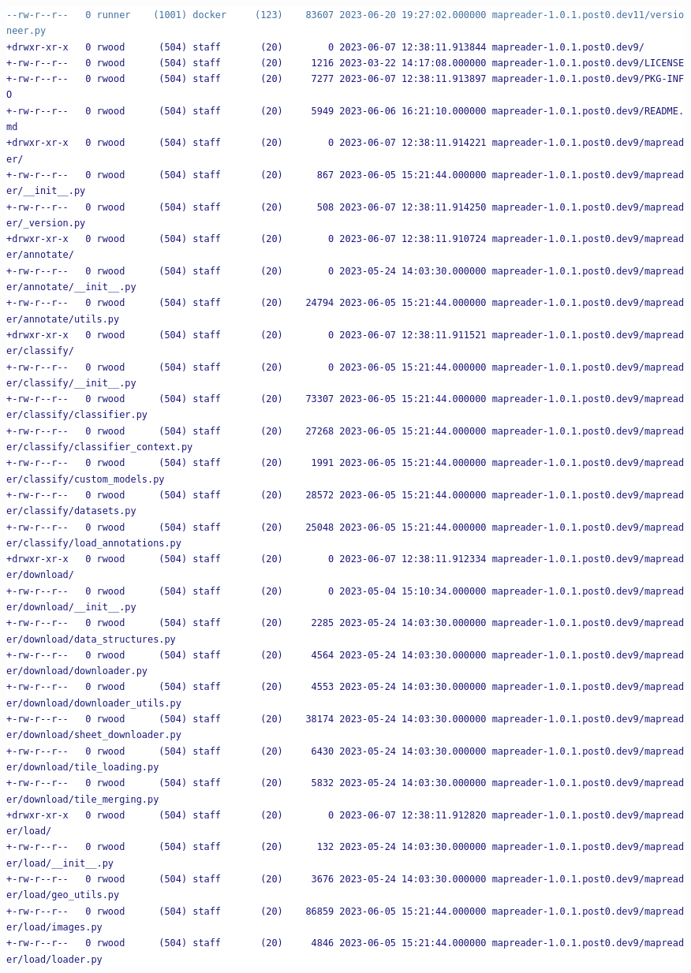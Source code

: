 ```diff
--rw-r--r--   0 runner    (1001) docker     (123)    83607 2023-06-20 19:27:02.000000 mapreader-1.0.1.post0.dev11/versioneer.py
+drwxr-xr-x   0 rwood      (504) staff       (20)        0 2023-06-07 12:38:11.913844 mapreader-1.0.1.post0.dev9/
+-rw-r--r--   0 rwood      (504) staff       (20)     1216 2023-03-22 14:17:08.000000 mapreader-1.0.1.post0.dev9/LICENSE
+-rw-r--r--   0 rwood      (504) staff       (20)     7277 2023-06-07 12:38:11.913897 mapreader-1.0.1.post0.dev9/PKG-INFO
+-rw-r--r--   0 rwood      (504) staff       (20)     5949 2023-06-06 16:21:10.000000 mapreader-1.0.1.post0.dev9/README.md
+drwxr-xr-x   0 rwood      (504) staff       (20)        0 2023-06-07 12:38:11.914221 mapreader-1.0.1.post0.dev9/mapreader/
+-rw-r--r--   0 rwood      (504) staff       (20)      867 2023-06-05 15:21:44.000000 mapreader-1.0.1.post0.dev9/mapreader/__init__.py
+-rw-r--r--   0 rwood      (504) staff       (20)      508 2023-06-07 12:38:11.914250 mapreader-1.0.1.post0.dev9/mapreader/_version.py
+drwxr-xr-x   0 rwood      (504) staff       (20)        0 2023-06-07 12:38:11.910724 mapreader-1.0.1.post0.dev9/mapreader/annotate/
+-rw-r--r--   0 rwood      (504) staff       (20)        0 2023-05-24 14:03:30.000000 mapreader-1.0.1.post0.dev9/mapreader/annotate/__init__.py
+-rw-r--r--   0 rwood      (504) staff       (20)    24794 2023-06-05 15:21:44.000000 mapreader-1.0.1.post0.dev9/mapreader/annotate/utils.py
+drwxr-xr-x   0 rwood      (504) staff       (20)        0 2023-06-07 12:38:11.911521 mapreader-1.0.1.post0.dev9/mapreader/classify/
+-rw-r--r--   0 rwood      (504) staff       (20)        0 2023-06-05 15:21:44.000000 mapreader-1.0.1.post0.dev9/mapreader/classify/__init__.py
+-rw-r--r--   0 rwood      (504) staff       (20)    73307 2023-06-05 15:21:44.000000 mapreader-1.0.1.post0.dev9/mapreader/classify/classifier.py
+-rw-r--r--   0 rwood      (504) staff       (20)    27268 2023-06-05 15:21:44.000000 mapreader-1.0.1.post0.dev9/mapreader/classify/classifier_context.py
+-rw-r--r--   0 rwood      (504) staff       (20)     1991 2023-06-05 15:21:44.000000 mapreader-1.0.1.post0.dev9/mapreader/classify/custom_models.py
+-rw-r--r--   0 rwood      (504) staff       (20)    28572 2023-06-05 15:21:44.000000 mapreader-1.0.1.post0.dev9/mapreader/classify/datasets.py
+-rw-r--r--   0 rwood      (504) staff       (20)    25048 2023-06-05 15:21:44.000000 mapreader-1.0.1.post0.dev9/mapreader/classify/load_annotations.py
+drwxr-xr-x   0 rwood      (504) staff       (20)        0 2023-06-07 12:38:11.912334 mapreader-1.0.1.post0.dev9/mapreader/download/
+-rw-r--r--   0 rwood      (504) staff       (20)        0 2023-05-04 15:10:34.000000 mapreader-1.0.1.post0.dev9/mapreader/download/__init__.py
+-rw-r--r--   0 rwood      (504) staff       (20)     2285 2023-05-24 14:03:30.000000 mapreader-1.0.1.post0.dev9/mapreader/download/data_structures.py
+-rw-r--r--   0 rwood      (504) staff       (20)     4564 2023-05-24 14:03:30.000000 mapreader-1.0.1.post0.dev9/mapreader/download/downloader.py
+-rw-r--r--   0 rwood      (504) staff       (20)     4553 2023-05-24 14:03:30.000000 mapreader-1.0.1.post0.dev9/mapreader/download/downloader_utils.py
+-rw-r--r--   0 rwood      (504) staff       (20)    38174 2023-05-24 14:03:30.000000 mapreader-1.0.1.post0.dev9/mapreader/download/sheet_downloader.py
+-rw-r--r--   0 rwood      (504) staff       (20)     6430 2023-05-24 14:03:30.000000 mapreader-1.0.1.post0.dev9/mapreader/download/tile_loading.py
+-rw-r--r--   0 rwood      (504) staff       (20)     5832 2023-05-24 14:03:30.000000 mapreader-1.0.1.post0.dev9/mapreader/download/tile_merging.py
+drwxr-xr-x   0 rwood      (504) staff       (20)        0 2023-06-07 12:38:11.912820 mapreader-1.0.1.post0.dev9/mapreader/load/
+-rw-r--r--   0 rwood      (504) staff       (20)      132 2023-05-24 14:03:30.000000 mapreader-1.0.1.post0.dev9/mapreader/load/__init__.py
+-rw-r--r--   0 rwood      (504) staff       (20)     3676 2023-05-24 14:03:30.000000 mapreader-1.0.1.post0.dev9/mapreader/load/geo_utils.py
+-rw-r--r--   0 rwood      (504) staff       (20)    86859 2023-06-05 15:21:44.000000 mapreader-1.0.1.post0.dev9/mapreader/load/images.py
+-rw-r--r--   0 rwood      (504) staff       (20)     4846 2023-06-05 15:21:44.000000 mapreader-1.0.1.post0.dev9/mapreader/load/loader.py
```